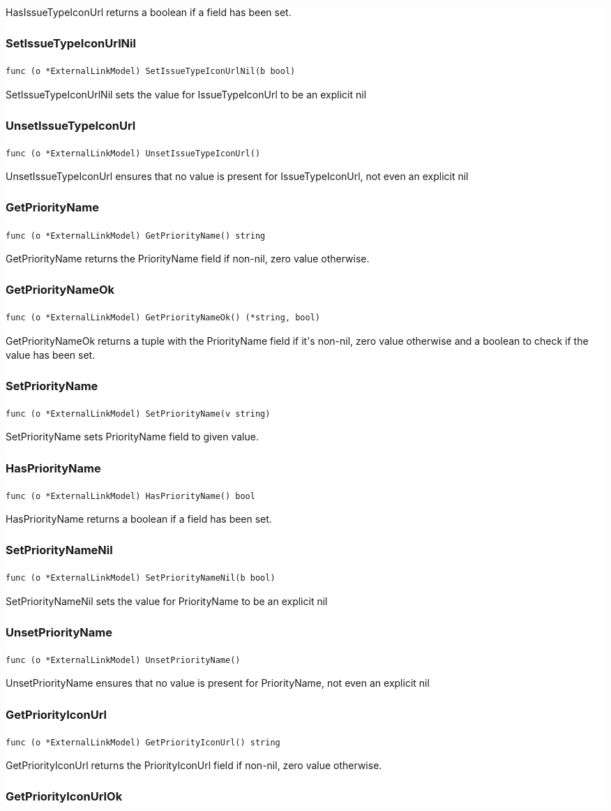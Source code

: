 HasIssueTypeIconUrl returns a boolean if a field has been set.

### SetIssueTypeIconUrlNil

`func (o *ExternalLinkModel) SetIssueTypeIconUrlNil(b bool)`

 SetIssueTypeIconUrlNil sets the value for IssueTypeIconUrl to be an explicit nil

### UnsetIssueTypeIconUrl
`func (o *ExternalLinkModel) UnsetIssueTypeIconUrl()`

UnsetIssueTypeIconUrl ensures that no value is present for IssueTypeIconUrl, not even an explicit nil
### GetPriorityName

`func (o *ExternalLinkModel) GetPriorityName() string`

GetPriorityName returns the PriorityName field if non-nil, zero value otherwise.

### GetPriorityNameOk

`func (o *ExternalLinkModel) GetPriorityNameOk() (*string, bool)`

GetPriorityNameOk returns a tuple with the PriorityName field if it's non-nil, zero value otherwise
and a boolean to check if the value has been set.

### SetPriorityName

`func (o *ExternalLinkModel) SetPriorityName(v string)`

SetPriorityName sets PriorityName field to given value.

### HasPriorityName

`func (o *ExternalLinkModel) HasPriorityName() bool`

HasPriorityName returns a boolean if a field has been set.

### SetPriorityNameNil

`func (o *ExternalLinkModel) SetPriorityNameNil(b bool)`

 SetPriorityNameNil sets the value for PriorityName to be an explicit nil

### UnsetPriorityName
`func (o *ExternalLinkModel) UnsetPriorityName()`

UnsetPriorityName ensures that no value is present for PriorityName, not even an explicit nil
### GetPriorityIconUrl

`func (o *ExternalLinkModel) GetPriorityIconUrl() string`

GetPriorityIconUrl returns the PriorityIconUrl field if non-nil, zero value otherwise.

### GetPriorityIconUrlOk
